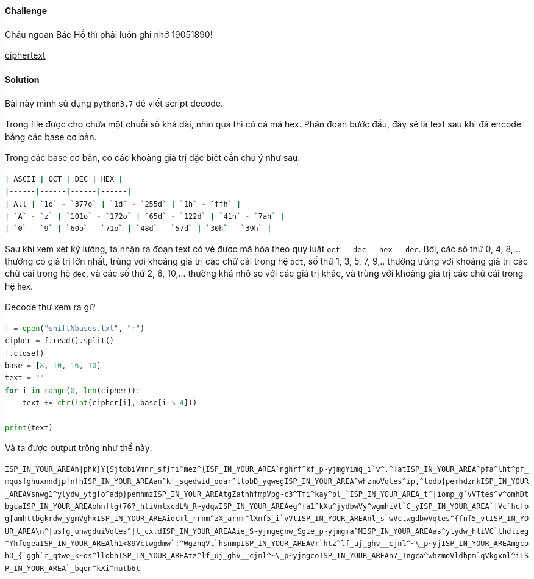 #### Challenge

Cháu ngoan Bác Hồ thì phải luôn ghi nhớ 19051890!

[ciphertext](./writeupfiles/shiftNbases.txt)

#### Solution
  
Bài này mình sử dụng `python3.7` để viết script decode.  
  
Trong file được cho chứa một chuỗi số khá dài, nhìn qua thì có cả mã hex. Phán đoán bước đầu, đây sẽ là text sau khi đã encode bằng các base cơ bản.

Trong các base cơ bản, có các khoảng giá trị đặc biệt cần chú ý như sau:

```sh
| ASCII | OCT | DEC | HEX |
|------|------|------|------|
| All | `1o` - `377o` | `1d` - `255d` | `1h` - `ffh` |
| `A` - `z` | `101o` - `172o` | `65d` - `122d` | `41h` - `7ah` |
| `0` - `9` | `60o` - `71o` | `48d` - `57d` | `30h` - `39h` |
```

Sau khi xem xét kỹ lưỡng, ta nhận ra đoạn text có vẻ được mã hóa theo quy luật `oct - dec - hex - dec`. Bởi, các số thứ 0, 4, 8,... thường có giá trị lớn nhất, trùng với khoảng giá trị các chữ cái trong hệ `oct`, số thứ 1, 3, 5, 7, 9,.. thường trùng với khoảng giá trị các chữ cái trong hệ `dec`, và các số thứ 2, 6, 10,... thường khá nhỏ so với các giá trị khác, và trùng với khoảng giá trị các chữ cái trong hệ `hex`.

Decode thử xem ra gì?

```py
f = open("shiftNbases.txt", "r")
cipher = f.read().split()
f.close()
base = [8, 10, 16, 10]
text = ""
for i in range(0, len(cipher)):
    text += chr(int(cipher[i], base[i % 4]))
    
print(text)
```  

Và ta được output trông như thế này:  

```
ISP_IN_YOUR_AREAh|phk}Y{SjtdbiVmnr_sf}fi^mez^{ISP_IN_YOUR_AREA`nghrf^kf_p~yjmgYimq_i`v^.^]atISP_IN_YOUR_AREA^pfa^lht^pf_mqusfghuxnndjpfnfhISP_IN_YOUR_AREAan^kf_sqedwid_oqar^llobD_yqwegISP_IN_YOUR_AREA^whzmoVqtes^ip,^lodp}pemhdznkISP_IN_YOUR_AREAVsnwg1^ylydw_ytg[o^adp}pemhmzISP_IN_YOUR_AREAtgZathhfmpVpg~c3^Tfi^kay^pl_`ISP_IN_YOUR_AREA_t^|iomp_g`vVTtes^v^omhDtbgcaISP_IN_YOUR_AREAohnflg(76?_htiVntxcdL%_R~ydqwISP_IN_YOUR_AREAeg^{a1^kXu^jydbwVy^wgmhiVl`C_yISP_IN_YOUR_AREA`|Vc`hcfbg[amhttbgkrdw_ygmVghxISP_IN_YOUR_AREAidcml_rrnm^zX_arnm^lXnf5_i`vVtISP_IN_YOUR_AREAnl_s`wVctwgdbwVqtes^{fnf5_vtISP_IN_YOUR_AREA\n^|usfgjunwgduiVqtes^|l_cx.dISP_IN_YOUR_AREAAie_S~yjmgegnw_Sgie_p~yjmgma^MISP_IN_YOUR_AREAas^ylydw_htiVC`lhdlieg^YhfogeaISP_IN_YOUR_AREAlh1<89Vctwgdmw`:^WgznqVt`hsnmpISP_IN_YOUR_AREAVr`htz^lf_uj_ghv__cjnl^~\_p~yjISP_IN_YOUR_AREAmgcohD_{`ggh`r_qtwe_k~os^llobhISP_IN_YOUR_AREAtz^lf_uj_ghv__cjnl^~\_p~yjmgcoISP_IN_YOUR_AREAh7_Ingca^whzmoVldhpm`qVkgxnl^iISP_IN_YOUR_AREA`_bqon^kXi^mutb6t
```  
